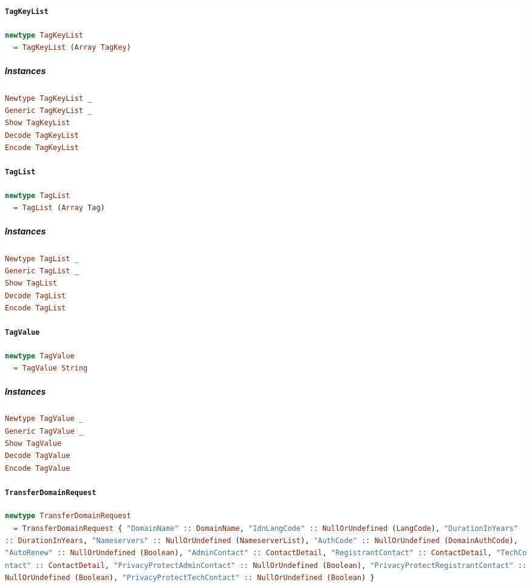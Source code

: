 #### `TagKeyList`

``` purescript
newtype TagKeyList
  = TagKeyList (Array TagKey)
```

##### Instances
``` purescript
Newtype TagKeyList _
Generic TagKeyList _
Show TagKeyList
Decode TagKeyList
Encode TagKeyList
```

#### `TagList`

``` purescript
newtype TagList
  = TagList (Array Tag)
```

##### Instances
``` purescript
Newtype TagList _
Generic TagList _
Show TagList
Decode TagList
Encode TagList
```

#### `TagValue`

``` purescript
newtype TagValue
  = TagValue String
```

##### Instances
``` purescript
Newtype TagValue _
Generic TagValue _
Show TagValue
Decode TagValue
Encode TagValue
```

#### `TransferDomainRequest`

``` purescript
newtype TransferDomainRequest
  = TransferDomainRequest { "DomainName" :: DomainName, "IdnLangCode" :: NullOrUndefined (LangCode), "DurationInYears" :: DurationInYears, "Nameservers" :: NullOrUndefined (NameserverList), "AuthCode" :: NullOrUndefined (DomainAuthCode), "AutoRenew" :: NullOrUndefined (Boolean), "AdminContact" :: ContactDetail, "RegistrantContact" :: ContactDetail, "TechContact" :: ContactDetail, "PrivacyProtectAdminContact" :: NullOrUndefined (Boolean), "PrivacyProtectRegistrantContact" :: NullOrUndefined (Boolean), "PrivacyProtectTechContact" :: NullOrUndefined (Boolean) }
```
